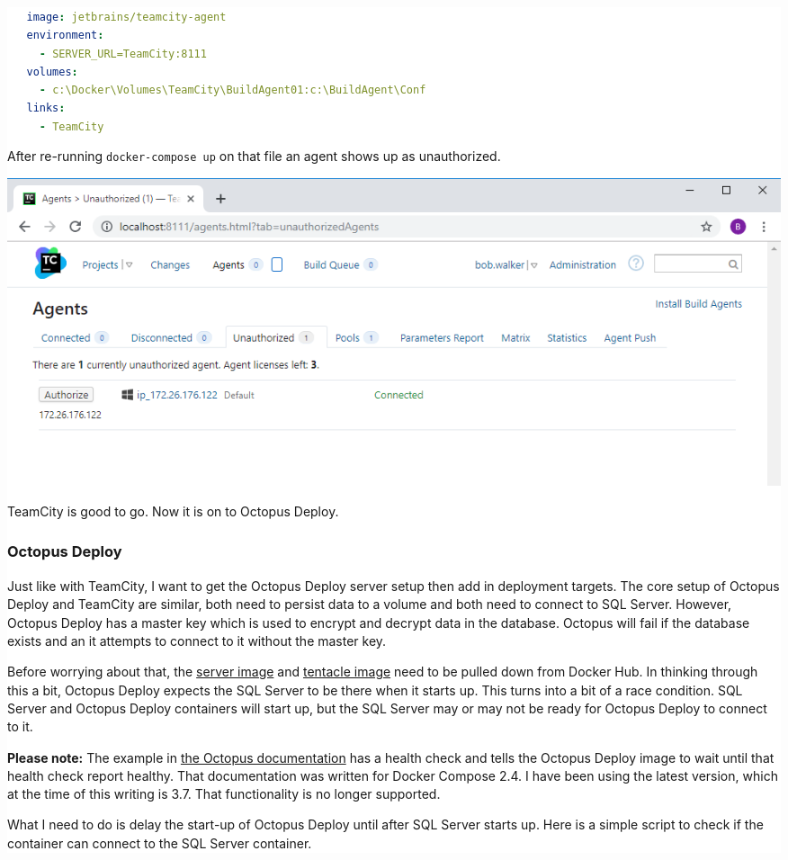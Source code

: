 ```YAML
   image: jetbrains/teamcity-agent   
   environment:
     - SERVER_URL=TeamCity:8111
   volumes:
     - c:\Docker\Volumes\TeamCity\BuildAgent01:c:\BuildAgent\Conf     
   links:
     - TeamCity
```

After re-running `docker-compose up` on that file an agent shows up as unauthorized.

![](teamcity-docker-compose-authorize-agents.png)

TeamCity is good to go.  Now it is on to Octopus Deploy.

### Octopus Deploy
Just like with TeamCity, I want to get the Octopus Deploy server setup then add in deployment targets.  The core setup of Octopus Deploy and TeamCity are similar, both need to persist data to a volume and both need to connect to SQL Server.  However, Octopus Deploy has a master key which is used to encrypt and decrypt data in the database.  Octopus will fail if the database exists and an it attempts to connect to it without the master key.  

Before worrying about that, the [server image](https://hub.docker.com/r/octopusdeploy/octopusdeploy) and [tentacle image](https://hub.docker.com/r/octopusdeploy/octopusdeploy) need to be pulled down from Docker Hub.  In thinking through this a bit, Octopus Deploy expects the SQL Server to be there when it starts up.  This turns into a bit of a race condition.  SQL Server and Octopus Deploy containers will start up, but the SQL Server may or may not be ready for Octopus Deploy to connect to it.  

**Please note:** The example in [the Octopus documentation](https://octopus.com/docs/installation/octopus-in-container/docker-compose) has a health check and tells the Octopus Deploy image to wait until that health check report healthy.  That documentation was written for Docker Compose 2.4.  I have been using the latest version, which at the time of this writing is 3.7.  That functionality is no longer supported.  

What I need to do is delay the start-up of Octopus Deploy until after SQL Server starts up.  Here is a simple script to check if the container can connect to the SQL Server container.
